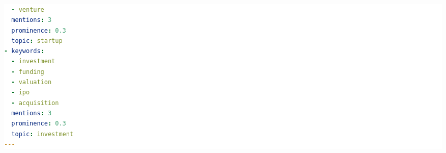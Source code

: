 ```yaml
  - venture
  mentions: 3
  prominence: 0.3
  topic: startup
- keywords:
  - investment
  - funding
  - valuation
  - ipo
  - acquisition
  mentions: 3
  prominence: 0.3
  topic: investment
---
```




